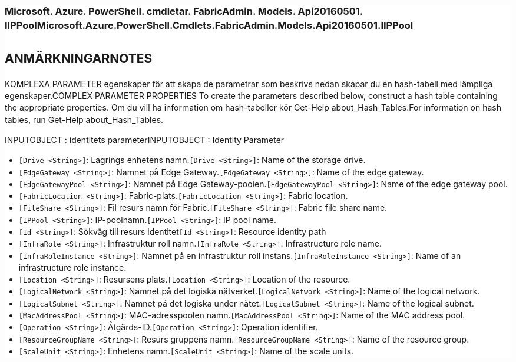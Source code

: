 ### <span data-ttu-id="e0dd6-138">Microsoft. Azure. PowerShell. cmdletar. FabricAdmin. Models. Api20160501. IIPPool</span><span class="sxs-lookup"><span data-stu-id="e0dd6-138">Microsoft.Azure.PowerShell.Cmdlets.FabricAdmin.Models.Api20160501.IIPPool</span></span>



## <span data-ttu-id="e0dd6-139">ANMÄRKNINGAR</span><span class="sxs-lookup"><span data-stu-id="e0dd6-139">NOTES</span></span>

<span data-ttu-id="e0dd6-140">KOMPLEXA PARAMETER egenskaper för att skapa de parametrar som beskrivs nedan skapar du en hash-tabell med lämpliga egenskaper.</span><span class="sxs-lookup"><span data-stu-id="e0dd6-140">COMPLEX PARAMETER PROPERTIES To create the parameters described below, construct a hash table containing the appropriate properties.</span></span> <span data-ttu-id="e0dd6-141">Om du vill ha information om hash-tabeller kör Get-Help about_Hash_Tables.</span><span class="sxs-lookup"><span data-stu-id="e0dd6-141">For information on hash tables, run Get-Help about_Hash_Tables.</span></span>

<span data-ttu-id="e0dd6-142">INPUTOBJECT <IFabricAdminIdentity> : identitets parameter</span><span class="sxs-lookup"><span data-stu-id="e0dd6-142">INPUTOBJECT <IFabricAdminIdentity>: Identity Parameter</span></span>
  - <span data-ttu-id="e0dd6-143">`[Drive <String>]`: Lagrings enhetens namn.</span><span class="sxs-lookup"><span data-stu-id="e0dd6-143">`[Drive <String>]`: Name of the storage drive.</span></span>
  - <span data-ttu-id="e0dd6-144">`[EdgeGateway <String>]`: Namnet på Edge Gateway.</span><span class="sxs-lookup"><span data-stu-id="e0dd6-144">`[EdgeGateway <String>]`: Name of the edge gateway.</span></span>
  - <span data-ttu-id="e0dd6-145">`[EdgeGatewayPool <String>]`: Namnet på Edge Gateway-poolen.</span><span class="sxs-lookup"><span data-stu-id="e0dd6-145">`[EdgeGatewayPool <String>]`: Name of the edge gateway pool.</span></span>
  - <span data-ttu-id="e0dd6-146">`[FabricLocation <String>]`: Fabric-plats.</span><span class="sxs-lookup"><span data-stu-id="e0dd6-146">`[FabricLocation <String>]`: Fabric location.</span></span>
  - <span data-ttu-id="e0dd6-147">`[FileShare <String>]`: Fil resurs namn för Fabric.</span><span class="sxs-lookup"><span data-stu-id="e0dd6-147">`[FileShare <String>]`: Fabric file share name.</span></span>
  - <span data-ttu-id="e0dd6-148">`[IPPool <String>]`: IP-poolnamn.</span><span class="sxs-lookup"><span data-stu-id="e0dd6-148">`[IPPool <String>]`: IP pool name.</span></span>
  - <span data-ttu-id="e0dd6-149">`[Id <String>]`: Sökväg till resurs identitet</span><span class="sxs-lookup"><span data-stu-id="e0dd6-149">`[Id <String>]`: Resource identity path</span></span>
  - <span data-ttu-id="e0dd6-150">`[InfraRole <String>]`: Infrastruktur roll namn.</span><span class="sxs-lookup"><span data-stu-id="e0dd6-150">`[InfraRole <String>]`: Infrastructure role name.</span></span>
  - <span data-ttu-id="e0dd6-151">`[InfraRoleInstance <String>]`: Namnet på en infrastruktur roll instans.</span><span class="sxs-lookup"><span data-stu-id="e0dd6-151">`[InfraRoleInstance <String>]`: Name of an infrastructure role instance.</span></span>
  - <span data-ttu-id="e0dd6-152">`[Location <String>]`: Resursens plats.</span><span class="sxs-lookup"><span data-stu-id="e0dd6-152">`[Location <String>]`: Location of the resource.</span></span>
  - <span data-ttu-id="e0dd6-153">`[LogicalNetwork <String>]`: Namnet på det logiska nätverket.</span><span class="sxs-lookup"><span data-stu-id="e0dd6-153">`[LogicalNetwork <String>]`: Name of the logical network.</span></span>
  - <span data-ttu-id="e0dd6-154">`[LogicalSubnet <String>]`: Namnet på det logiska under nätet.</span><span class="sxs-lookup"><span data-stu-id="e0dd6-154">`[LogicalSubnet <String>]`: Name of the logical subnet.</span></span>
  - <span data-ttu-id="e0dd6-155">`[MacAddressPool <String>]`: MAC-adresspoolen namn.</span><span class="sxs-lookup"><span data-stu-id="e0dd6-155">`[MacAddressPool <String>]`: Name of the MAC address pool.</span></span>
  - <span data-ttu-id="e0dd6-156">`[Operation <String>]`: Åtgärds-ID.</span><span class="sxs-lookup"><span data-stu-id="e0dd6-156">`[Operation <String>]`: Operation identifier.</span></span>
  - <span data-ttu-id="e0dd6-157">`[ResourceGroupName <String>]`: Resurs gruppens namn.</span><span class="sxs-lookup"><span data-stu-id="e0dd6-157">`[ResourceGroupName <String>]`: Name of the resource group.</span></span>
  - <span data-ttu-id="e0dd6-158">`[ScaleUnit <String>]`: Enhetens namn.</span><span class="sxs-lookup"><span data-stu-id="e0dd6-158">`[ScaleUnit <String>]`: Name of the scale units.</span></span>